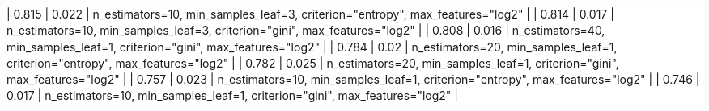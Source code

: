 |          0.815 |         0.022 | n_estimators=10, min_samples_leaf=3, criterion="entropy", max_features="log2"   |
|          0.814 |         0.017 | n_estimators=10, min_samples_leaf=3, criterion="gini", max_features="log2"      |
|          0.808 |         0.016 | n_estimators=40, min_samples_leaf=1, criterion="gini", max_features="log2"      |
|          0.784 |         0.02  | n_estimators=20, min_samples_leaf=1, criterion="entropy", max_features="log2"   |
|          0.782 |         0.025 | n_estimators=20, min_samples_leaf=1, criterion="gini", max_features="log2"      |
|          0.757 |         0.023 | n_estimators=10, min_samples_leaf=1, criterion="entropy", max_features="log2"   |
|          0.746 |         0.017 | n_estimators=10, min_samples_leaf=1, criterion="gini", max_features="log2"      |

